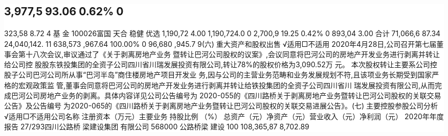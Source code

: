 3,977,5
93.06
0.62%
0
-
323,58
8.72
4
基
金
100026富国
天合
稳健
优选
1,190,72
4.00
1,190,724.0
0
2,700,9
19.25
0.42%
0
893,04
3.00
合计
71,066,6
87.34
24,040,142.
11
638,573
,967.64
100.00%
0
96,680
,945.7
9(六)
重大资产和股权出售
√适用□不适用
2020年4月28日,公司召开第七届董事会第十八次会议,审议通过了《关于剥离房地产业务
暨转让巴河公司股权的议案》,会议同意将巴河公司的房地产开发业务进行剥离并转让给公司控
股股东铁投集团的全资子公司四川省川瑞发展投资有限公司,转让78%的股权价格为3,090.52万
元。
本次股权转让主要系公司控股子公司巴河公司所从事“巴河半岛”商住楼房地产项目开发业
务,因与公司的主营业务范畴和业务发展规划不符,且该项业务长期受到国家严格的宏观政策监
管,董事会同意将巴河公司的房地产开发业务进行剥离并转让给铁投集团的全资子公司四川省川
瑞发展投资有限公司,从而完成巴河公司房地产业务的剥离。具体内容详见公司公告编号为
2020-055的《四川路桥关于剥离房地产业务暨转让巴河公司股权的关联交易公告》及公告编号
为2020-065的《四川路桥关于剥离房地产业务暨转让巴河公司股权的关联交易进展公告》。(七)
主要控股参股公司分析
√适用□不适用公司名称
注册资本（万元）主要业务
持股比例
（%）
总资产（元）净资产（元）营业收入（元）净利润（元）
2020年年度报告
27/293四川公路桥
梁建设集团
有限公司
568000
公路桥梁
建设
100
108,365,87
8,702.89